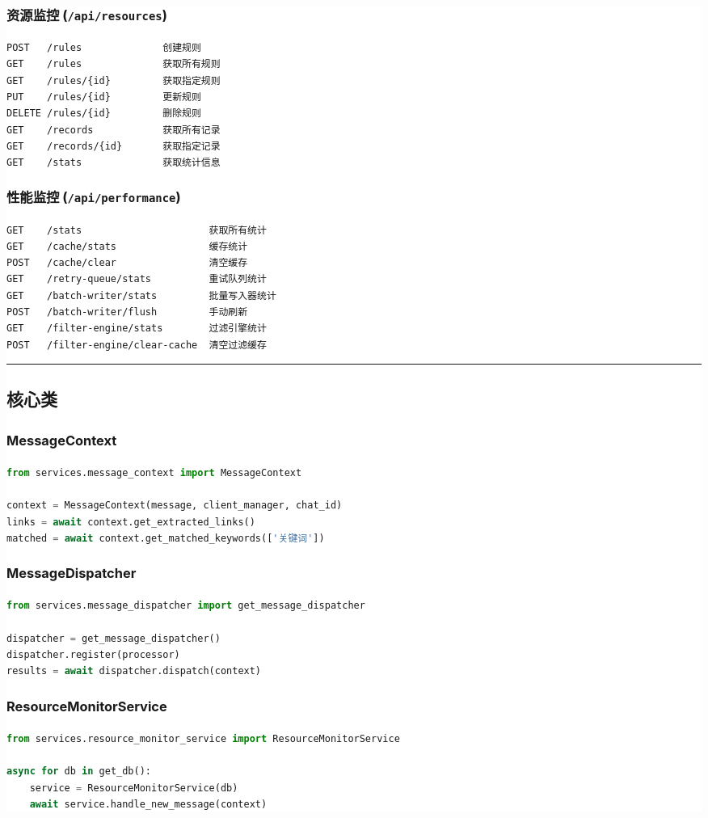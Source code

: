 ### 资源监控 (`/api/resources`)

```
POST   /rules              创建规则
GET    /rules              获取所有规则
GET    /rules/{id}         获取指定规则
PUT    /rules/{id}         更新规则
DELETE /rules/{id}         删除规则
GET    /records            获取所有记录
GET    /records/{id}       获取指定记录
GET    /stats              获取统计信息
```

### 性能监控 (`/api/performance`)

```
GET    /stats                      获取所有统计
GET    /cache/stats                缓存统计
POST   /cache/clear                清空缓存
GET    /retry-queue/stats          重试队列统计
GET    /batch-writer/stats         批量写入器统计
POST   /batch-writer/flush         手动刷新
GET    /filter-engine/stats        过滤引擎统计
POST   /filter-engine/clear-cache  清空过滤缓存
```

---

## 核心类

### MessageContext

```python
from services.message_context import MessageContext

context = MessageContext(message, client_manager, chat_id)
links = await context.get_extracted_links()
matched = await context.get_matched_keywords(['关键词'])
```

### MessageDispatcher

```python
from services.message_dispatcher import get_message_dispatcher

dispatcher = get_message_dispatcher()
dispatcher.register(processor)
results = await dispatcher.dispatch(context)
```

### ResourceMonitorService

```python
from services.resource_monitor_service import ResourceMonitorService

async for db in get_db():
    service = ResourceMonitorService(db)
    await service.handle_new_message(context)
```
